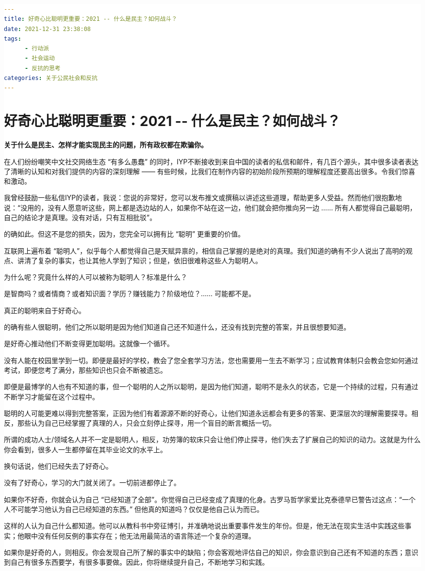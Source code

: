 ```yaml
---
title: 好奇心比聪明更重要：2021 -- 什么是民主？如何战斗？
date: 2021-12-31 23:38:08
tags:
      - 行动派
      - 社会运动
      - 反抗的思考
categories: 关于公民社会和反抗
---
```

# 好奇心比聪明更重要：2021 -- 什么是民主？如何战斗？
**关于什么是民主、怎样才能实现民主的问题，所有政权都在欺骗你。**



在人们纷纷嘲笑中文社交网络生态 “有多么愚蠢” 的同时，IYP不断接收到来自中国的读者的私信和邮件，有几百个源头，其中很多读者表达了清晰的认知和对我们提供的内容的深刻理解 —— 有些时候，比我们在制作内容的初始阶段所预期的理解程度还要高出很多。令我们惊喜和激动。

我曾经鼓励一些私信IYP的读者，我说：您说的非常好，您可以发布推文或撰稿以讲述这些道理，帮助更多人受益。然而他们很抱歉地说：“没用的，没有人愿意听这些，网上都是选边站的人，如果你不站在这一边，他们就会把你推向另一边 …… 所有人都觉得自己最聪明，自己的结论才是真理。没有对话，只有互相批驳”。

的确如此。但这不是您的损失，因为，您完全可以拥有比 “聪明” 更重要的价值。


互联网上遍布着 “聪明人”，似乎每个人都觉得自己是天赋异禀的，相信自己掌握的是绝对的真理。我们知道的确有不少人说出了高明的观点、讲清了复杂的事实，也让其他人学到了知识；但是，依旧很难称这些人为聪明人。

为什么呢？究竟什么样的人可以被称为聪明人？标准是什么？

是智商吗？或者情商？或者知识面？学历？赚钱能力？阶级地位？…… 可能都不是。

真正的聪明来自于好奇心。

的确有些人很聪明，他们之所以聪明是因为他们知道自己还不知道什么，还没有找到完整的答案，并且很想要知道。

是好奇心推动他们不断变得更加聪明。这就像一个循环。

没有人能在校园里学到一切。即便是最好的学校，教会了您全套学习方法，您也需要用一生去不断学习；应试教育体制只会教会您如何通过考试，即便您考了满分，那些知识也只会不断被遗忘。

即便是最博学的人也有不知道的事，但一个聪明的人之所以聪明，是因为他们知道，聪明不是永久的状态，它是一个持续的过程，只有通过不断学习才能留在这个过程中。

聪明的人可能更难以得到完整答案，正因为他们有着源源不断的好奇心，让他们知道永远都会有更多的答案、更深层次的理解需要探寻。相反，那些认为自己已经掌握了真理的人，只会立刻停止探寻，用一个盲目的断言概括一切。

所谓的成功人士/领域名人并不一定是聪明人，相反，功劳簿的软床只会让他们停止探寻，他们失去了扩展自己的知识的动力。这就是为什么你会看到，很多人一生都停留在其毕业论文的水平上。

换句话说，他们已经失去了好奇心。

没有了好奇心，学习的大门就关闭了。一切前进都停止了。

如果你不好奇，你就会认为自己 “已经知道了全部”。你觉得自己已经变成了真理的化身。古罗马哲学家爱比克泰德早已警告过这点：“一个人不可能学习他认为自己已经知道的东西。” 但他真的知道吗？仅仅是他自己认为而已。

这样的人认为自己什么都知道。他可以从教科书中旁征博引，并准确地说出重要事件发生的年份。但是，他无法在现实生活中实践这些事实；他眼中没有任何反例的事实存在；他无法用最简洁的语言陈述一个复杂的道理。

如果你是好奇的人，则相反。你会发现自己所了解的事实中的缺陷；你会客观地评估自己的知识，你会意识到自己还有不知道的东西；意识到自己有很多东西要学，有很多事要做。因此，你将继续提升自己，不断地学习和实践。
